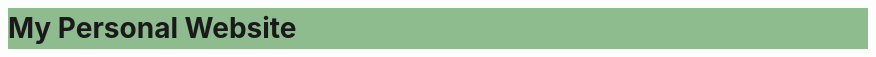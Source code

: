 # My Personal Website
<html>
    <head>
    <title>Who is Gabi?</title>  
    </head>
    <body style="background-color: #8fbc8f;">
        <style>
            img {
               float: right;
            }
            r1 {
               float:  center;
               
            }
         </style>